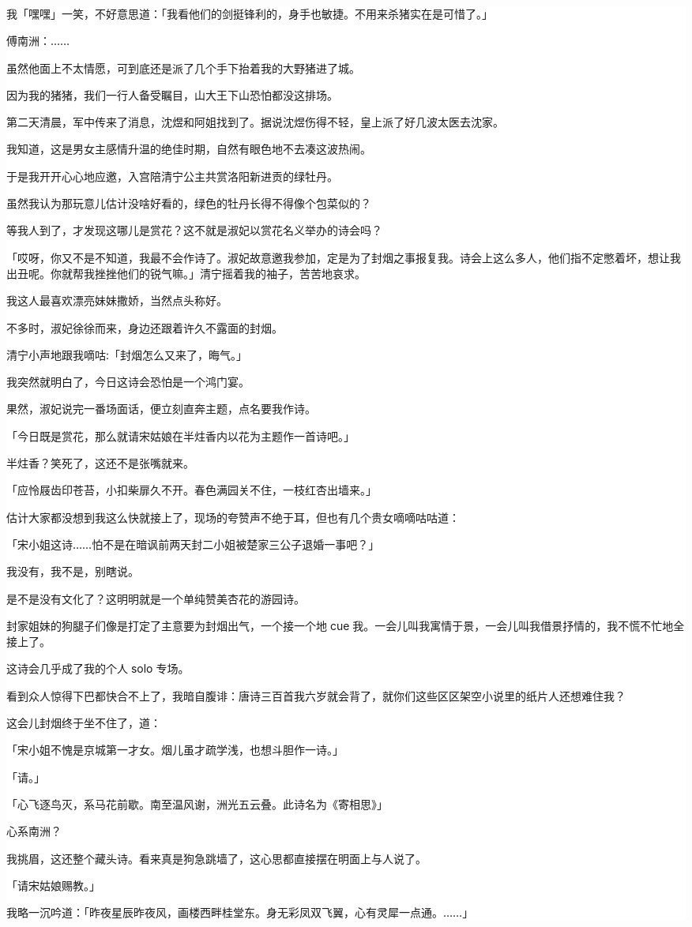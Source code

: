 我「嘿嘿」一笑，不好意思道：「我看他们的剑挺锋利的，身手也敏捷。不用来杀猪实在是可惜了。」

傅南洲：……

虽然他面上不太情愿，可到底还是派了几个手下抬着我的大野猪进了城。

因为我的猪猪，我们一行人备受瞩目，山大王下山恐怕都没这排场。

第二天清晨，军中传来了消息，沈煜和阿姐找到了。据说沈煜伤得不轻，皇上派了好几波太医去沈家。

我知道，这是男女主感情升温的绝佳时期，自然有眼色地不去凑这波热闹。

于是我开开心心地应邀，入宫陪清宁公主共赏洛阳新进贡的绿牡丹。

虽然我认为那玩意儿估计没啥好看的，绿色的牡丹长得不得像个包菜似的？

等我人到了，才发现这哪儿是赏花？这不就是淑妃以赏花名义举办的诗会吗？

「哎呀，你又不是不知道，我最不会作诗了。淑妃故意邀我参加，定是为了封烟之事报复我。诗会上这么多人，他们指不定憋着坏，想让我出丑呢。你就帮我挫挫他们的锐气嘛。」清宁摇着我的袖子，苦苦地哀求。

我这人最喜欢漂亮妹妹撒娇，当然点头称好。

不多时，淑妃徐徐而来，身边还跟着许久不露面的封烟。

清宁小声地跟我嘀咕:「封烟怎么又来了，晦气。」

我突然就明白了，今日这诗会恐怕是一个鸿门宴。

果然，淑妃说完一番场面话，便立刻直奔主题，点名要我作诗。

「今日既是赏花，那么就请宋姑娘在半炷香内以花为主题作一首诗吧。」

半炷香？笑死了，这还不是张嘴就来。

「应怜屐齿印苍苔，小扣柴扉久不开。春色满园关不住，一枝红杏出墙来。」

估计大家都没想到我这么快就接上了，现场的夸赞声不绝于耳，但也有几个贵女嘀嘀咕咕道：

「宋小姐这诗……怕不是在暗讽前两天封二小姐被楚家三公子退婚一事吧？」

我没有，我不是，别瞎说。

是不是没有文化了？这明明就是一个单纯赞美杏花的游园诗。

封家姐妹的狗腿子们像是打定了主意要为封烟出气，一个接一个地 cue 我。一会儿叫我寓情于景，一会儿叫我借景抒情的，我不慌不忙地全接上了。

这诗会几乎成了我的个人 solo 专场。

看到众人惊得下巴都快合不上了，我暗自腹诽：唐诗三百首我六岁就会背了，就你们这些区区架空小说里的纸片人还想难住我？

这会儿封烟终于坐不住了，道：

「宋小姐不愧是京城第一才女。烟儿虽才疏学浅，也想斗胆作一诗。」

「请。」

「心飞逐鸟灭，系马花前歇。南至温风谢，洲光五云叠。此诗名为《寄相思》」

心系南洲？

我挑眉，这还整个藏头诗。看来真是狗急跳墙了，这心思都直接摆在明面上与人说了。

「请宋姑娘赐教。」

我略一沉吟道：「昨夜星辰昨夜风，画楼西畔桂堂东。身无彩凤双飞翼，心有灵犀一点通。……」
